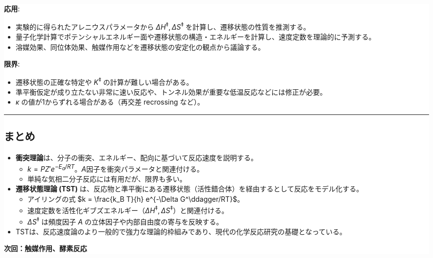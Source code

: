 **応用**:
- 実験的に得られたアレニウスパラメータから $\Delta H^\ddagger, \Delta S^\ddagger$ を計算し、遷移状態の性質を推測する。
- 量子化学計算でポテンシャルエネルギー面や遷移状態の構造・エネルギーを計算し、速度定数を理論的に予測する。
- 溶媒効果、同位体効果、触媒作用などを遷移状態の安定化の観点から議論する。

**限界**:
- 遷移状態の正確な特定や $K^\ddagger$ の計算が難しい場合がある。
- 準平衡仮定が成り立たない非常に速い反応や、トンネル効果が重要な低温反応などには修正が必要。
- $\kappa$ の値が1からずれる場合がある（再交差 recrossing など）。

---

## まとめ

- **衝突理論**は、分子の衝突、エネルギー、配向に基づいて反応速度を説明する。
  - $k = P Z' e^{-E_a/RT}$。$A$因子を衝突パラメータと関連付ける。
  - 単純な気相二分子反応には有用だが、限界も多い。
- **遷移状態理論 (TST)** は、反応物と準平衡にある遷移状態（活性錯合体）を経由するとして反応をモデル化する。
  - アイリングの式 $k = \frac{k_B T}{h} e^{-\Delta G^\ddagger/RT}$。
  - 速度定数を活性化ギブズエネルギー（$\Delta H^\ddagger, \Delta S^\ddagger$）と関連付ける。
  - $\Delta S^\ddagger$ は頻度因子 $A$ の立体因子や内部自由度の寄与を反映する。
- TSTは、反応速度論のより一般的で強力な理論的枠組みであり、現代の化学反応研究の基礎となっている。

**次回：触媒作用、酵素反応**
